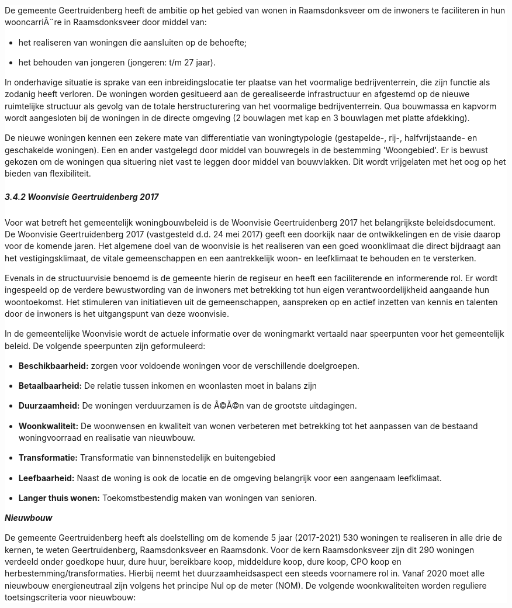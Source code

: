 De gemeente Geertruidenberg heeft de ambitie op het gebied van wonen in Raamsdonksveer om de inwoners te faciliteren in hun wooncarriÃ¨re in Raamsdonksveer door middel van:

* het realiseren van woningen die aansluiten op de behoefte;

* het behouden van jongeren (jongeren: t/m 27 jaar).

In onderhavige situatie is sprake van een inbreidingslocatie ter plaatse van het voormalige bedrijventerrein, die zijn functie als zodanig heeft verloren. De woningen worden gesitueerd aan de gerealiseerde infrastructuur en afgestemd op de nieuwe ruimtelijke structuur als gevolg van de totale herstructurering van het voormalige bedrijventerrein. Qua bouwmassa en kapvorm wordt aangesloten bij de woningen in de directe omgeving (2 bouwlagen met kap en 3 bouwlagen met platte afdekking).

De nieuwe woningen kennen een zekere mate van differentiatie van woningtypologie (gestapelde\-, rij\-, halfvrijstaande\- en geschakelde woningen). Een en ander vastgelegd door middel van bouwregels in de bestemming 'Woongebied'. Er is bewust gekozen om de woningen qua situering niet vast te leggen door middel van bouwvlakken. Dit wordt vrijgelaten met het oog op het bieden van flexibiliteit.

##### 3\.4\.2 Woonvisie Geertruidenberg 2017

Voor wat betreft het gemeentelijk woningbouwbeleid is de Woonvisie Geertruidenberg 2017 het belangrijkste beleidsdocument. De Woonvisie Geertruidenberg 2017 (vastgesteld d.d. 24 mei 2017\) geeft een doorkijk naar de ontwikkelingen en de visie daarop voor de komende jaren. Het algemene doel van de woonvisie is het realiseren van een goed woonklimaat die direct bijdraagt aan het vestigingsklimaat, de vitale gemeenschappen en een aantrekkelijk woon\- en leefklimaat te behouden en te versterken.

Evenals in de structuurvisie benoemd is de gemeente hierin de regiseur en heeft een faciliterende en informerende rol. Er wordt ingespeeld op de verdere bewustwording van de inwoners met betrekking tot hun eigen verantwoordelijkheid aangaande hun woontoekomst. Het stimuleren van initiatieven uit de gemeenschappen, aanspreken op en actief inzetten van kennis en talenten door de inwoners is het uitgangspunt van deze woonvisie.

In de gemeentelijke Woonvisie wordt de actuele informatie over de woningmarkt vertaald naar speerpunten voor het gemeentelijk beleid. De volgende speerpunten zijn geformuleerd:

* **Beschikbaarheid:** zorgen voor voldoende woningen voor de verschillende doelgroepen.

* **Betaalbaarheid:** De relatie tussen inkomen en woonlasten moet in balans zijn

* **Duurzaamheid:** De woningen verduurzamen is de Ã©Ã©n van de grootste uitdagingen.

* **Woonkwaliteit:** De woonwensen en kwaliteit van wonen verbeteren met betrekking tot het aanpassen van de bestaand woningvoorraad en realisatie van nieuwbouw.

* **Transformatie:** Transformatie van binnenstedelijk en buitengebied

* **Leefbaarheid:** Naast de woning is ook de locatie en de omgeving belangrijk voor een aangenaam leefklimaat.

* **Langer thuis wonen:** Toekomstbestendig maken van woningen van senioren.

***Nieuwbouw***

De gemeente Geertruidenberg heeft als doelstelling om de komende 5 jaar (2017\-2021\) 530 woningen te realiseren in alle drie de kernen, te weten Geertruidenberg, Raamsdonksveer en Raamsdonk. Voor de kern Raamsdonksveer zijn dit 290 woningen verdeeld onder goedkope huur, dure huur, bereikbare koop, middeldure koop, dure koop, CPO koop en herbestemming/transformaties. Hierbij neemt het duurzaamheidsaspect een steeds voornamere rol in. Vanaf 2020 moet alle nieuwbouw energieneutraal zijn volgens het principe Nul op de meter (NOM). De volgende woonkwaliteiten worden reguliere toetsingscriteria voor nieuwbouw:
